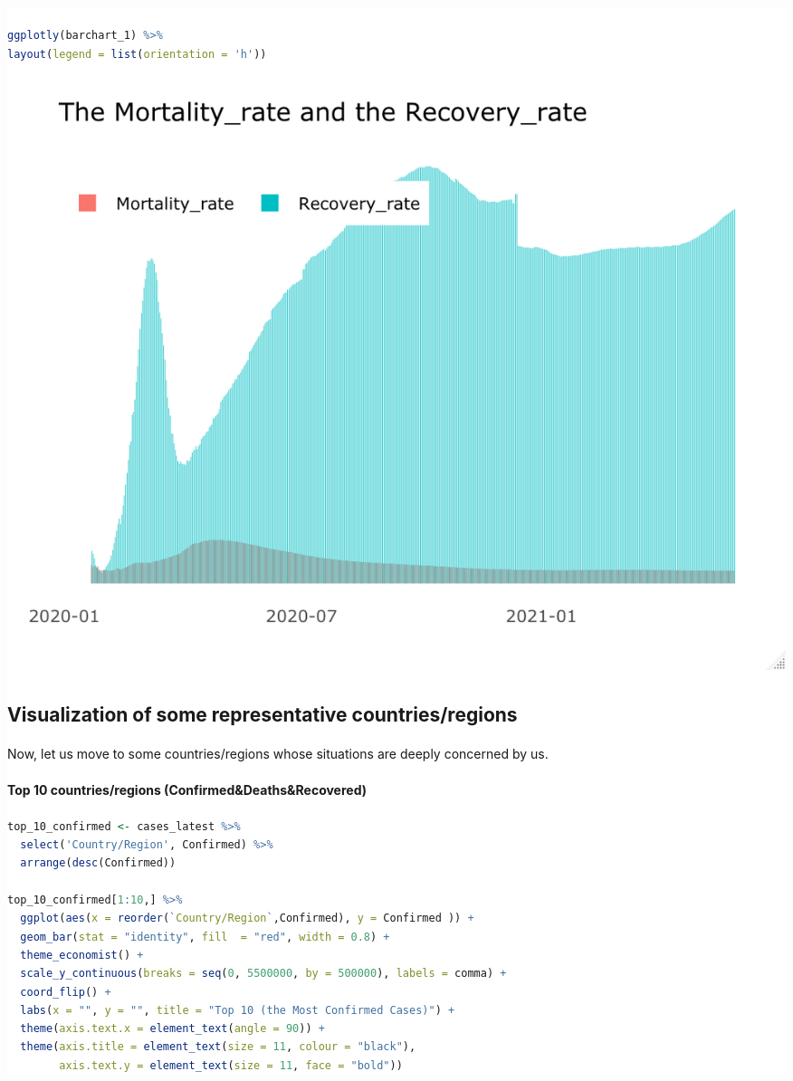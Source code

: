   ```r

ggplotly(barchart_1) %>%
layout(legend = list(orientation = 'h'))
```
![](../img/covidmor.png)

  
## Visualization of some representative countries/regions
Now, let us move to some countries/regions whose situations are deeply concerned by us.

#### Top 10 countries/regions (Confirmed&Deaths&Recovered)

```r
top_10_confirmed <- cases_latest %>%
  select('Country/Region', Confirmed) %>%
  arrange(desc(Confirmed))

top_10_confirmed[1:10,] %>%
  ggplot(aes(x = reorder(`Country/Region`,Confirmed), y = Confirmed )) +
  geom_bar(stat = "identity", fill  = "red", width = 0.8) +
  theme_economist() +
  scale_y_continuous(breaks = seq(0, 5500000, by = 500000), labels = comma) +
  coord_flip() +
  labs(x = "", y = "", title = "Top 10 (the Most Confirmed Cases)") +
  theme(axis.text.x = element_text(angle = 90)) +
  theme(axis.title = element_text(size = 11, colour = "black"),
        axis.text.y = element_text(size = 11, face = "bold"))
```
